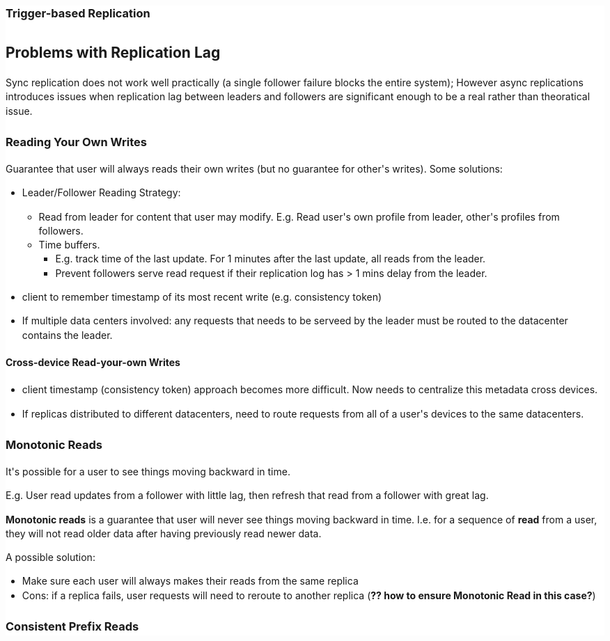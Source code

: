 
### Trigger-based Replication

## Problems with Replication Lag

Sync replication does not work well practically (a single follower failure blocks the entire system); However async replications introduces issues when replication lag between leaders and followers are significant enough to be a real rather than theoratical issue.


### Reading Your Own Writes

Guarantee that user will always reads their own writes (but no guarantee for other's writes). Some solutions:

- Leader/Follower Reading Strategy:
  - Read from leader for content that user may modify. E.g. Read user's own profile from leader, other's profiles from followers.
  - Time buffers.
    - E.g. track time of the last update. For 1 minutes after the last update, all reads from the leader.
    - Prevent followers serve read request if their replication log has > 1 mins delay from the leader.
- client to remember timestamp of its most recent write (e.g. consistency token)

- If multiple data centers involved: any requests that needs to be serveed by the leader must be routed to the datacenter contains the leader.


#### Cross-device Read-your-own Writes

- client timestamp (consistency token) approach becomes more difficult. Now needs to centralize this metadata cross devices.

- If replicas distributed to different datacenters, need to route requests from all of a user's devices to the same datacenters.


### Monotonic Reads

It's possible for a user to see things moving backward in time.

E.g. User read updates from a follower with little lag, then refresh that read from a follower with great lag.

**Monotonic reads** is a guarantee that user will never see things moving backward in time. I.e. for a sequence of **read** from a user, they will not read older data after having previously read newer data.

A possible solution:

- Make sure each user will always makes their reads from the same replica
 - Cons: if a replica fails, user requests will need to reroute to another replica (**?? how to ensure Monotonic Read in this case?**)


### Consistent Prefix Reads

